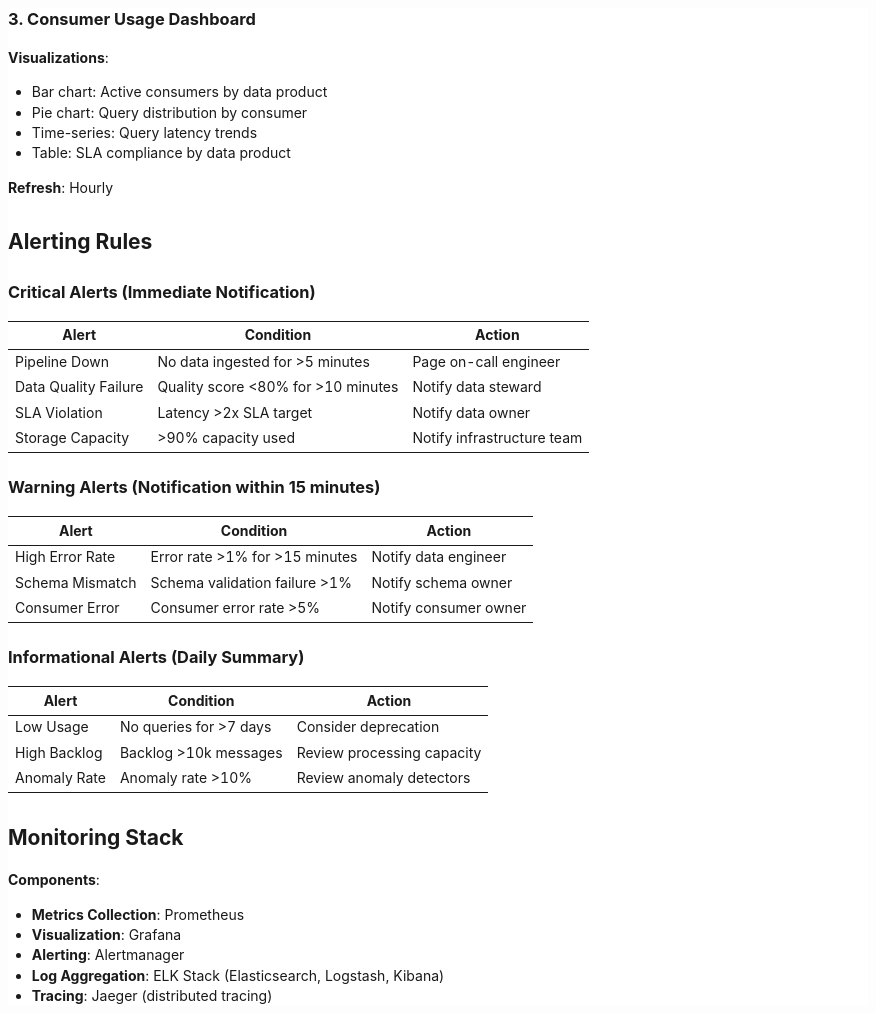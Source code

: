 ### 3. Consumer Usage Dashboard

**Visualizations**:
- Bar chart: Active consumers by data product
- Pie chart: Query distribution by consumer
- Time-series: Query latency trends
- Table: SLA compliance by data product

**Refresh**: Hourly

## Alerting Rules

### Critical Alerts (Immediate Notification)

| Alert | Condition | Action |
|-------|-----------|--------|
| Pipeline Down | No data ingested for >5 minutes | Page on-call engineer |
| Data Quality Failure | Quality score <80% for >10 minutes | Notify data steward |
| SLA Violation | Latency >2x SLA target | Notify data owner |
| Storage Capacity | >90% capacity used | Notify infrastructure team |

### Warning Alerts (Notification within 15 minutes)

| Alert | Condition | Action |
|-------|-----------|--------|
| High Error Rate | Error rate >1% for >15 minutes | Notify data engineer |
| Schema Mismatch | Schema validation failure >1% | Notify schema owner |
| Consumer Error | Consumer error rate >5% | Notify consumer owner |

### Informational Alerts (Daily Summary)

| Alert | Condition | Action |
|-------|-----------|--------|
| Low Usage | No queries for >7 days | Consider deprecation |
| High Backlog | Backlog >10k messages | Review processing capacity |
| Anomaly Rate | Anomaly rate >10% | Review anomaly detectors |

## Monitoring Stack

**Components**:
- **Metrics Collection**: Prometheus
- **Visualization**: Grafana
- **Alerting**: Alertmanager
- **Log Aggregation**: ELK Stack (Elasticsearch, Logstash, Kibana)
- **Tracing**: Jaeger (distributed tracing)
